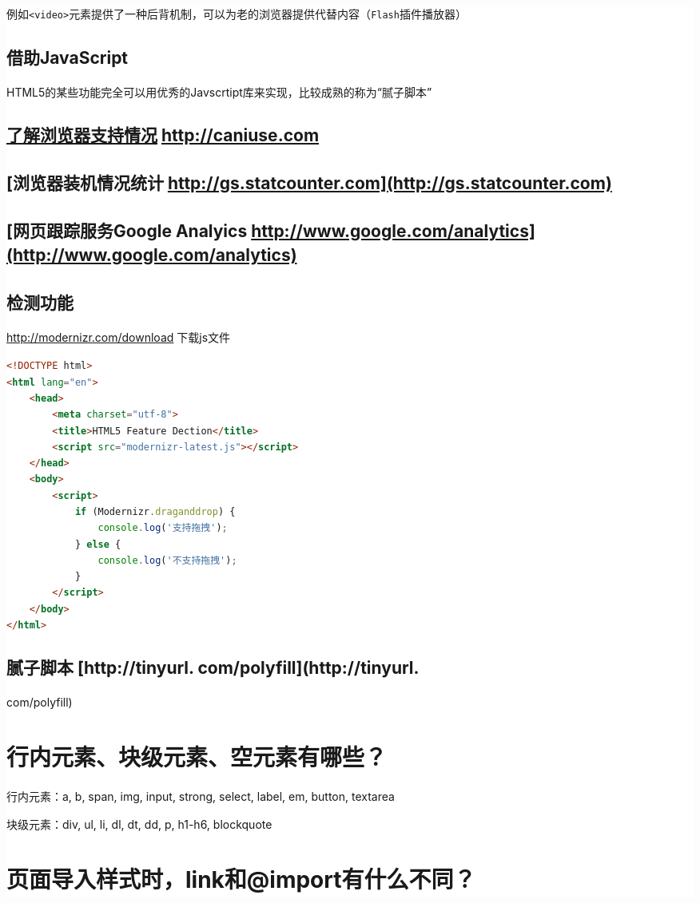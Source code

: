 例如`<video>`元素提供了一种后背机制，可以为老的浏览器提供代替内容（`Flash`插件播放器）

## 借助JavaScript

HTML5的某些功能完全可以用优秀的Javscrtipt库来实现，比较成熟的称为“腻子脚本”

## [了解浏览器支持情况](http://caniuse.com) http://caniuse.com

## [浏览器装机情况统计 http://gs.statcounter.com](http://gs.statcounter.com)

## [网页跟踪服务Google Analyics http://www.google.com/analytics](http://www.google.com/analytics)

## 检测功能

http://modernizr.com/download 下载js文件

```html
<!DOCTYPE html>
<html lang="en">
    <head>
        <meta charset="utf-8">
        <title>HTML5 Feature Dection</title>
        <script src="modernizr-latest.js"></script>
    </head>
    <body>
        <script>
        	if (Modernizr.draganddrop) {
                console.log('支持拖拽');
            } else {
                console.log('不支持拖拽');
            }
        </script>
    </body>
</html>
```

## 腻子脚本 [http://tinyurl. com/polyfill](http://tinyurl. 
com/polyfill)

# 行内元素、块级元素、空元素有哪些？

行内元素：a, b, span, img, input, strong, select, label, em, button, textarea

块级元素：div, ul, li, dl, dt, dd, p, h1-h6, blockquote

# 页面导入样式时，link和@import有什么不同？
